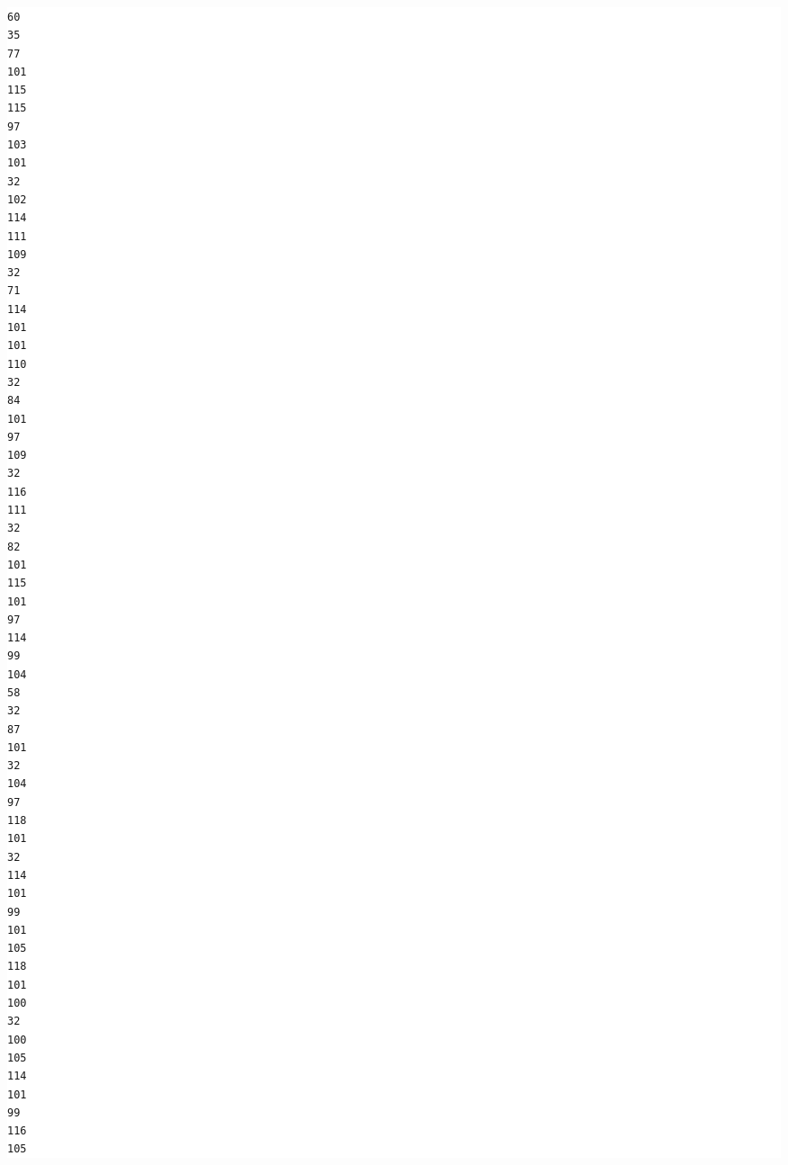 ```
60
35
77
101
115
115
97
103
101
32
102
114
111
109
32
71
114
101
101
110
32
84
101
97
109
32
116
111
32
82
101
115
101
97
114
99
104
58
32
87
101
32
104
97
118
101
32
114
101
99
101
105
118
101
100
32
100
105
114
101
99
116
105
```
